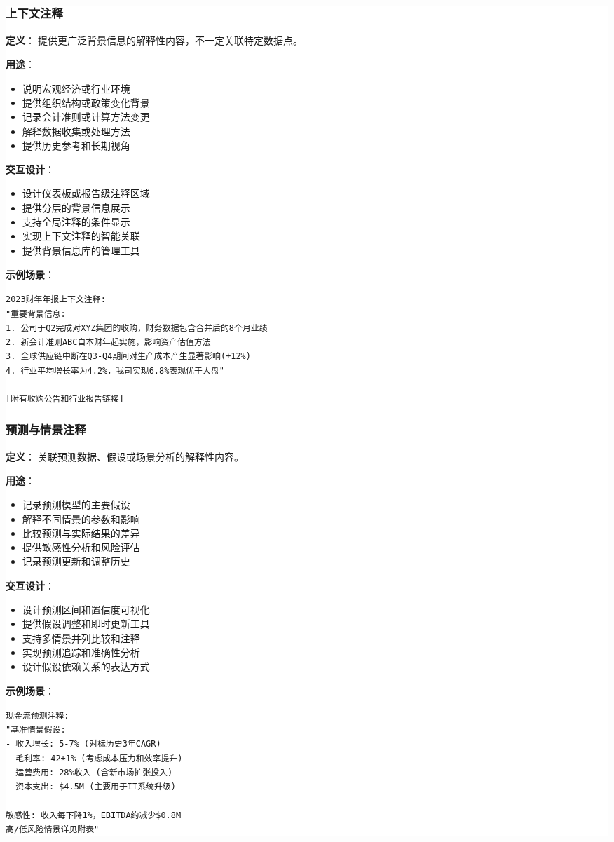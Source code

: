 ### 上下文注释

**定义**：
提供更广泛背景信息的解释性内容，不一定关联特定数据点。

**用途**：
- 说明宏观经济或行业环境
- 提供组织结构或政策变化背景
- 记录会计准则或计算方法变更
- 解释数据收集或处理方法
- 提供历史参考和长期视角

**交互设计**：
- 设计仪表板或报告级注释区域
- 提供分层的背景信息展示
- 支持全局注释的条件显示
- 实现上下文注释的智能关联
- 提供背景信息库的管理工具

**示例场景**：
```
2023财年年报上下文注释:
"重要背景信息:
1. 公司于Q2完成对XYZ集团的收购，财务数据包含合并后的8个月业绩
2. 新会计准则ABC自本财年起实施，影响资产估值方法
3. 全球供应链中断在Q3-Q4期间对生产成本产生显著影响(+12%)
4. 行业平均增长率为4.2%，我司实现6.8%表现优于大盘"

[附有收购公告和行业报告链接]
```

### 预测与情景注释

**定义**：
关联预测数据、假设或场景分析的解释性内容。

**用途**：
- 记录预测模型的主要假设
- 解释不同情景的参数和影响
- 比较预测与实际结果的差异
- 提供敏感性分析和风险评估
- 记录预测更新和调整历史

**交互设计**：
- 设计预测区间和置信度可视化
- 提供假设调整和即时更新工具
- 支持多情景并列比较和注释
- 实现预测追踪和准确性分析
- 设计假设依赖关系的表达方式

**示例场景**：
```
现金流预测注释:
"基准情景假设:
- 收入增长: 5-7% (对标历史3年CAGR)
- 毛利率: 42±1% (考虑成本压力和效率提升)
- 运营费用: 28%收入 (含新市场扩张投入)
- 资本支出: $4.5M (主要用于IT系统升级)

敏感性: 收入每下降1%，EBITDA约减少$0.8M
高/低风险情景详见附表"
```
